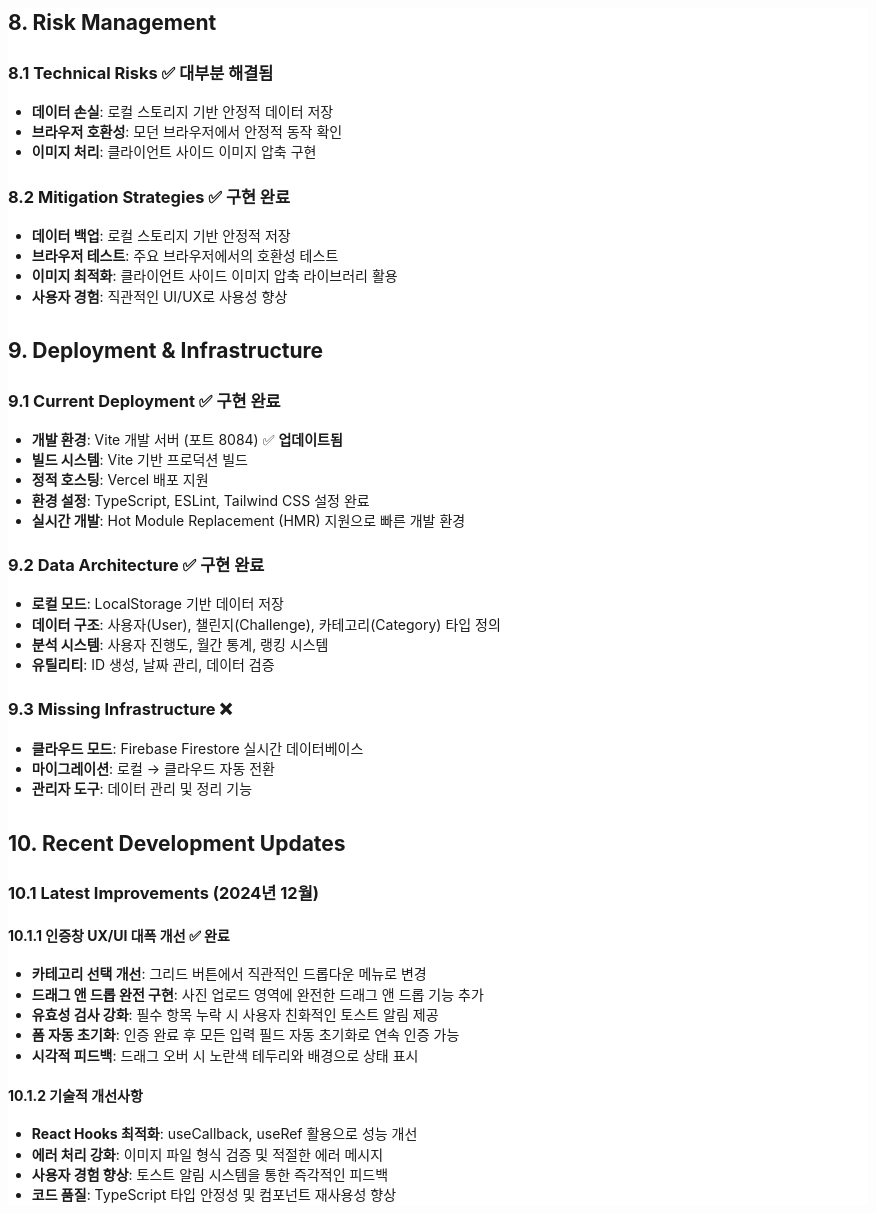 ## 8. Risk Management

### 8.1 Technical Risks ✅ **대부분 해결됨**
- **데이터 손실**: 로컬 스토리지 기반 안정적 데이터 저장
- **브라우저 호환성**: 모던 브라우저에서 안정적 동작 확인
- **이미지 처리**: 클라이언트 사이드 이미지 압축 구현

### 8.2 Mitigation Strategies ✅ **구현 완료**
- **데이터 백업**: 로컬 스토리지 기반 안정적 저장
- **브라우저 테스트**: 주요 브라우저에서의 호환성 테스트
- **이미지 최적화**: 클라이언트 사이드 이미지 압축 라이브러리 활용
- **사용자 경험**: 직관적인 UI/UX로 사용성 향상

## 9. Deployment & Infrastructure

### 9.1 Current Deployment ✅ **구현 완료**
- **개발 환경**: Vite 개발 서버 (포트 8084) ✅ **업데이트됨**
- **빌드 시스템**: Vite 기반 프로덕션 빌드
- **정적 호스팅**: Vercel 배포 지원
- **환경 설정**: TypeScript, ESLint, Tailwind CSS 설정 완료
- **실시간 개발**: Hot Module Replacement (HMR) 지원으로 빠른 개발 환경

### 9.2 Data Architecture ✅ **구현 완료**
- **로컬 모드**: LocalStorage 기반 데이터 저장
- **데이터 구조**: 사용자(User), 챌린지(Challenge), 카테고리(Category) 타입 정의
- **분석 시스템**: 사용자 진행도, 월간 통계, 랭킹 시스템
- **유틸리티**: ID 생성, 날짜 관리, 데이터 검증

### 9.3 Missing Infrastructure ❌
- **클라우드 모드**: Firebase Firestore 실시간 데이터베이스
- **마이그레이션**: 로컬 → 클라우드 자동 전환
- **관리자 도구**: 데이터 관리 및 정리 기능

## 10. Recent Development Updates

### 10.1 Latest Improvements (2024년 12월)
#### 10.1.1 인증창 UX/UI 대폭 개선 ✅ **완료**
- **카테고리 선택 개선**: 그리드 버튼에서 직관적인 드롭다운 메뉴로 변경
- **드래그 앤 드롭 완전 구현**: 사진 업로드 영역에 완전한 드래그 앤 드롭 기능 추가
- **유효성 검사 강화**: 필수 항목 누락 시 사용자 친화적인 토스트 알림 제공
- **폼 자동 초기화**: 인증 완료 후 모든 입력 필드 자동 초기화로 연속 인증 가능
- **시각적 피드백**: 드래그 오버 시 노란색 테두리와 배경으로 상태 표시

#### 10.1.2 기술적 개선사항
- **React Hooks 최적화**: useCallback, useRef 활용으로 성능 개선
- **에러 처리 강화**: 이미지 파일 형식 검증 및 적절한 에러 메시지
- **사용자 경험 향상**: 토스트 알림 시스템을 통한 즉각적인 피드백
- **코드 품질**: TypeScript 타입 안정성 및 컴포넌트 재사용성 향상
